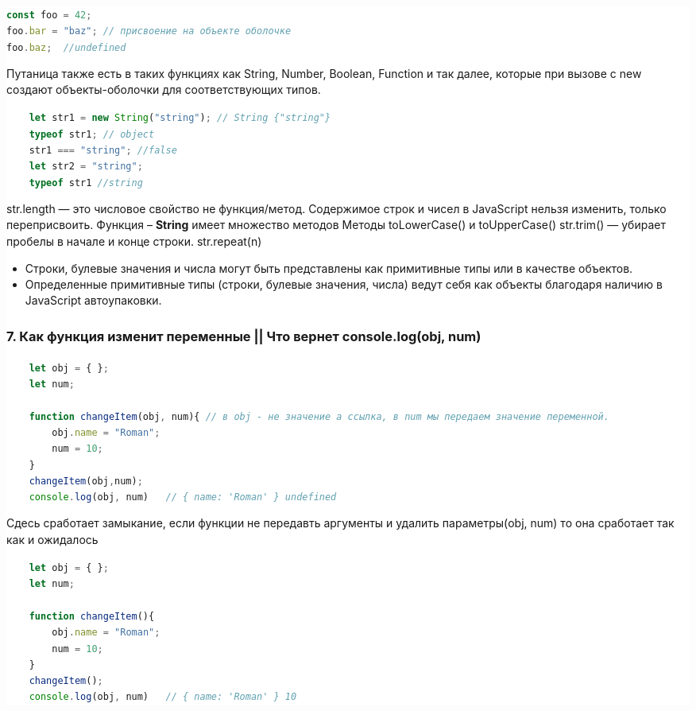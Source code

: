 ```javascript 
const foo = 42;
foo.bar = "baz"; // присвоение на объекте оболочке
foo.baz;  //undefined 
```
Путаница также есть в таких функциях как String, Number, Boolean, Function и так далее, которые при вызове с new создают объекты-оболочки для соответствующих типов.
```javascript
	let str1 = new String("string"); // String {"string"}
	typeof str1; // object
	str1 === "string"; //false 
	let str2 = "string";
	typeof str1 //string
```

str.length — это числовое свойство не функция/метод.
Содержимое строк и чисел в JavaScript нельзя изменить, только переприсвоить. 
Функция – **String** имеет множество методов Методы toLowerCase() и toUpperCase()  str.trim() — убирает пробелы в начале и конце строки.
str.repeat(n)

- Строки, булевые значения и числа могут быть представлены как примитивные типы или в качестве объектов.
- Определенные примитивные типы (строки, булевые значения, числа) ведут себя как объекты благодаря наличию в JavaScript автоупаковки.

### 7. Как функция изменит переменные || Что вернет console.log(obj, num) 
```javascript
	let obj = { };
	let num;
	
	function changeItem(obj, num){ // в obj - не значение а ссылка, в num мы передаем значение переменной. 
		obj.name = "Roman";
		num = 10;
	}
	changeItem(obj,num);
	console.log(obj, num) 	// { name: 'Roman' } undefined
```

Сдесь сработает замыкание, если функции не передавть аргументы и удалить параметры(obj, num) то она сработает так как и ожидалось 
```javascript
	let obj = { };
	let num;
	
	function changeItem(){
		obj.name = "Roman";
		num = 10;
	}
	changeItem();
	console.log(obj, num)	// { name: 'Roman' } 10
```
